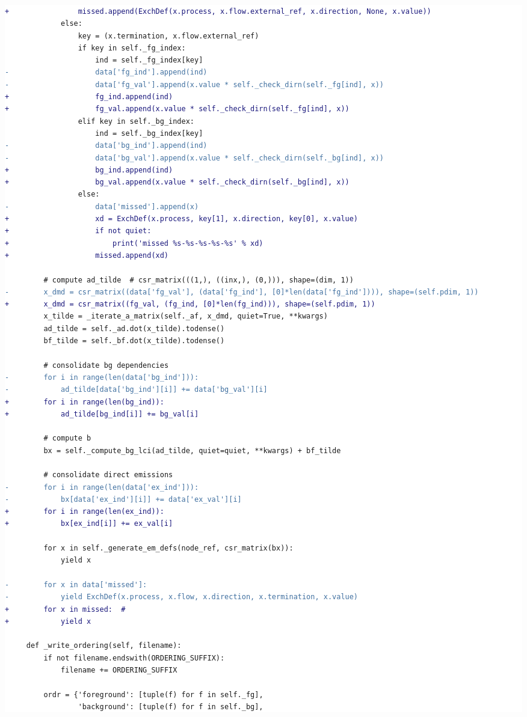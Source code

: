 ```diff
+                missed.append(ExchDef(x.process, x.flow.external_ref, x.direction, None, x.value))
             else:
                 key = (x.termination, x.flow.external_ref)
                 if key in self._fg_index:
                     ind = self._fg_index[key]
-                    data['fg_ind'].append(ind)
-                    data['fg_val'].append(x.value * self._check_dirn(self._fg[ind], x))
+                    fg_ind.append(ind)
+                    fg_val.append(x.value * self._check_dirn(self._fg[ind], x))
                 elif key in self._bg_index:
                     ind = self._bg_index[key]
-                    data['bg_ind'].append(ind)
-                    data['bg_val'].append(x.value * self._check_dirn(self._bg[ind], x))
+                    bg_ind.append(ind)
+                    bg_val.append(x.value * self._check_dirn(self._bg[ind], x))
                 else:
-                    data['missed'].append(x)
+                    xd = ExchDef(x.process, key[1], x.direction, key[0], x.value)
+                    if not quiet:
+                        print('missed %s-%s-%s-%s-%s' % xd)
+                    missed.append(xd)
 
         # compute ad_tilde  # csr_matrix(((1,), ((inx,), (0,))), shape=(dim, 1))
-        x_dmd = csr_matrix((data['fg_val'], (data['fg_ind'], [0]*len(data['fg_ind']))), shape=(self.pdim, 1))
+        x_dmd = csr_matrix((fg_val, (fg_ind, [0]*len(fg_ind))), shape=(self.pdim, 1))
         x_tilde = _iterate_a_matrix(self._af, x_dmd, quiet=True, **kwargs)
         ad_tilde = self._ad.dot(x_tilde).todense()
         bf_tilde = self._bf.dot(x_tilde).todense()
 
         # consolidate bg dependencies
-        for i in range(len(data['bg_ind'])):
-            ad_tilde[data['bg_ind'][i]] += data['bg_val'][i]
+        for i in range(len(bg_ind)):
+            ad_tilde[bg_ind[i]] += bg_val[i]
 
         # compute b
         bx = self._compute_bg_lci(ad_tilde, quiet=quiet, **kwargs) + bf_tilde
 
         # consolidate direct emissions
-        for i in range(len(data['ex_ind'])):
-            bx[data['ex_ind'][i]] += data['ex_val'][i]
+        for i in range(len(ex_ind)):
+            bx[ex_ind[i]] += ex_val[i]
 
         for x in self._generate_em_defs(node_ref, csr_matrix(bx)):
             yield x
 
-        for x in data['missed']:
-            yield ExchDef(x.process, x.flow, x.direction, x.termination, x.value)
+        for x in missed:  #
+            yield x
 
     def _write_ordering(self, filename):
         if not filename.endswith(ORDERING_SUFFIX):
             filename += ORDERING_SUFFIX
 
         ordr = {'foreground': [tuple(f) for f in self._fg],
                 'background': [tuple(f) for f in self._bg],
```
